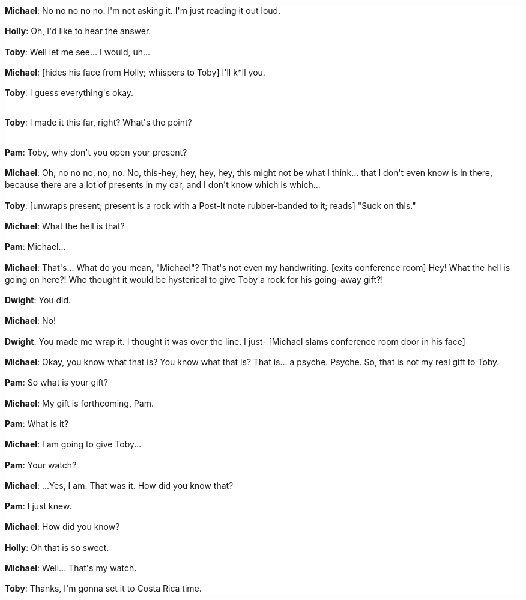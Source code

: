 **Michael**: No no no no no. I'm not asking it. I'm just reading it out loud.  
  
**Holly**: Oh, I'd like to hear the answer.  
  
**Toby**: Well let me see... I would, uh...  
  
**Michael**: \[hides his face from Holly; whispers to Toby\] I'll k\*ll you.  
  
**Toby**: I guess everything's okay.  

* * *

**Toby**: I made it this far, right? What's the point?  

* * *

**Pam**: Toby, why don't you open your present?  
  
**Michael**: Oh, no no no, no, no. No, this-hey, hey, hey, hey, this might not be what I think... that I don't even know is in there, because there are a lot of presents in my car, and I don't know which is which...  
  
**Toby**: \[unwraps present; present is a rock with a Post-It note rubber-banded to it; reads\] "Suck on this."  
  
**Michael**: What the hell is that?  
  
**Pam**: Michael...  
  
**Michael**: That's... What do you mean, "Michael"? That's not even my handwriting. \[exits conference room\] Hey! What the hell is going on here?! Who thought it would be hysterical to give Toby a rock for his going-away gift?!  
  
**Dwight**: You did.  
  
**Michael**: No!  
  
**Dwight**: You made me wrap it. I thought it was over the line. I just- \[Michael slams conference room door in his face\]  
  
**Michael**: Okay, you know what that is? You know what that is? That is... a psyche. Psyche. So, that is not my real gift to Toby.  
  
**Pam**: So what is your gift?  
  
**Michael**: My gift is forthcoming, Pam.  
  
**Pam**: What is it?  
  
**Michael**: I am going to give Toby...  
  
**Pam**: Your watch?  
  
**Michael**: ...Yes, I am. That was it. How did you know that?  
  
**Pam**: I just knew.  
  
**Michael**: How did you know?  
  
**Holly**: Oh that is so sweet.  
  
**Michael**: Well... That's my watch.  
  
**Toby**: Thanks, I'm gonna set it to Costa Rica time.  
  
